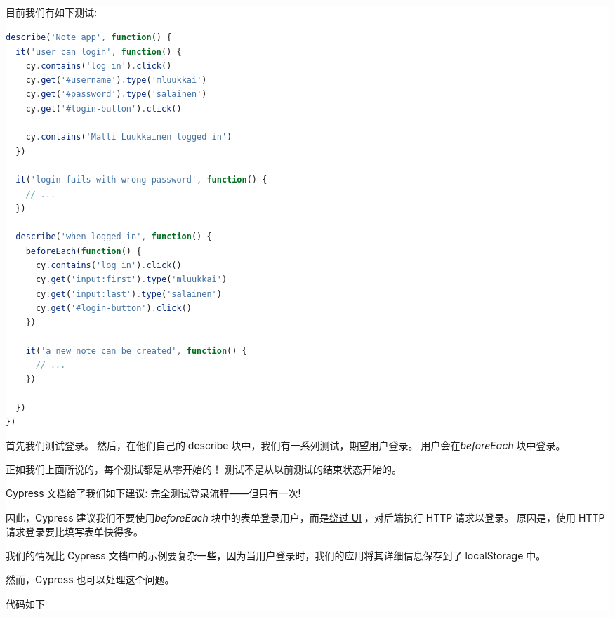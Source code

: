 目前我们有如下测试:

```js 
describe('Note app', function() {
  it('user can login', function() {
    cy.contains('log in').click()
    cy.get('#username').type('mluukkai')
    cy.get('#password').type('salainen')
    cy.get('#login-button').click()

    cy.contains('Matti Luukkainen logged in')
  })

  it('login fails with wrong password', function() {
    // ...
  })

  describe('when logged in', function() {
    beforeEach(function() {
      cy.contains('log in').click()
      cy.get('input:first').type('mluukkai')
      cy.get('input:last').type('salainen')
      cy.get('#login-button').click()
    })

    it('a new note can be created', function() {
      // ... 
    })
   
  })
})
```



首先我们测试登录。 然后，在他们自己的 describe 块中，我们有一系列测试，期望用户登录。 用户会在<i>beforeEach</i> 块中登录。




正如我们上面所说的，每个测试都是从零开始的！ 测试不是从以前测试的结束状态开始的。




Cypress 文档给了我们如下建议: [完全测试登录流程——但只有一次!](https://docs.Cypress.io/guides/getting-started/testing-your-app.html#logging-in)


因此，Cypress 建议我们不要使用<i>beforeEach</i> 块中的表单登录用户，而是[绕过 UI](https://docs.Cypress.io/guides/getting-started/testing-your-app.html#bypassing-your-UI) ，对后端执行 HTTP 请求以登录。 原因是，使用 HTTP 请求登录要比填写表单快得多。



我们的情况比 Cypress 文档中的示例要复杂一些，因为当用户登录时，我们的应用将其详细信息保存到了 localStorage 中。

然而，Cypress 也可以处理这个问题。

代码如下
